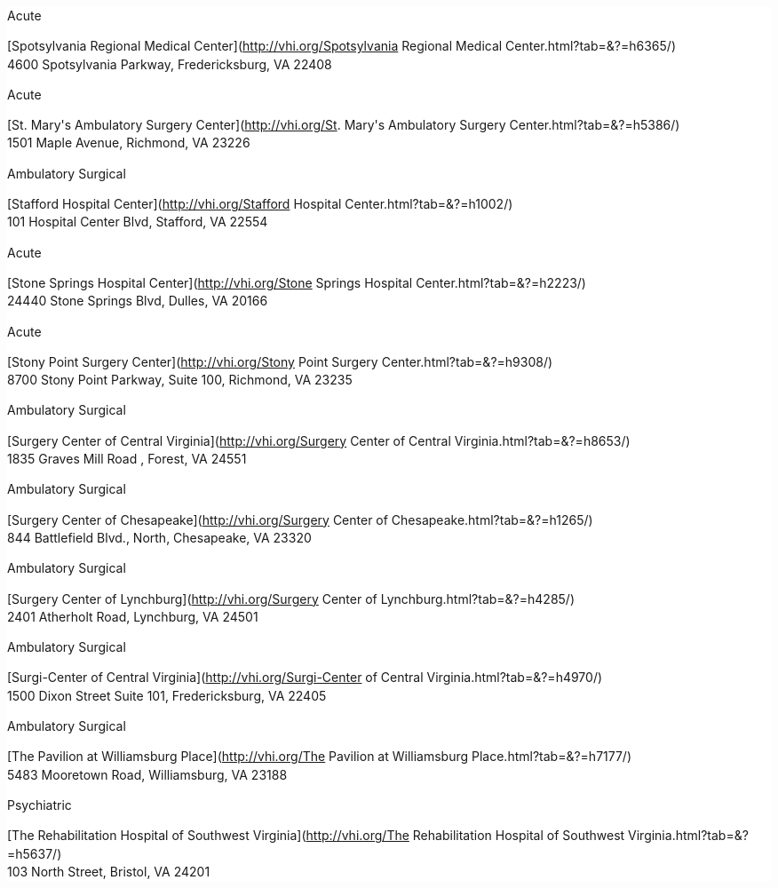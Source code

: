 Acute

[Spotsylvania Regional Medical Center](http://vhi.org/Spotsylvania Regional Medical Center.html?tab=&?=h6365/)  
4600 Spotsylvania Parkway, Fredericksburg, VA 22408

Acute

[St. Mary's Ambulatory Surgery Center](http://vhi.org/St. Mary's Ambulatory Surgery Center.html?tab=&?=h5386/)  
1501 Maple Avenue, Richmond, VA 23226

Ambulatory Surgical

[Stafford Hospital Center](http://vhi.org/Stafford Hospital Center.html?tab=&?=h1002/)  
101 Hospital Center Blvd, Stafford, VA 22554

Acute

[Stone Springs Hospital Center](http://vhi.org/Stone Springs Hospital Center.html?tab=&?=h2223/)  
24440 Stone Springs Blvd, Dulles, VA 20166

Acute

[Stony Point Surgery Center](http://vhi.org/Stony Point Surgery Center.html?tab=&?=h9308/)  
8700 Stony Point Parkway, Suite 100, Richmond, VA 23235

Ambulatory Surgical

[Surgery Center of Central Virginia](http://vhi.org/Surgery Center of Central Virginia.html?tab=&?=h8653/)  
1835 Graves Mill Road , Forest, VA 24551

Ambulatory Surgical

[Surgery Center of Chesapeake](http://vhi.org/Surgery Center of Chesapeake.html?tab=&?=h1265/)  
844 Battlefield Blvd., North, Chesapeake, VA 23320

Ambulatory Surgical

[Surgery Center of Lynchburg](http://vhi.org/Surgery Center of Lynchburg.html?tab=&?=h4285/)  
2401 Atherholt Road, Lynchburg, VA 24501

Ambulatory Surgical

[Surgi-Center of Central Virginia](http://vhi.org/Surgi-Center of Central Virginia.html?tab=&?=h4970/)  
1500 Dixon Street Suite 101, Fredericksburg, VA 22405

Ambulatory Surgical

[The Pavilion at Williamsburg Place](http://vhi.org/The Pavilion at Williamsburg Place.html?tab=&?=h7177/)  
5483 Mooretown Road, Williamsburg, VA 23188

Psychiatric

[The Rehabilitation Hospital of Southwest Virginia](http://vhi.org/The Rehabilitation Hospital of Southwest Virginia.html?tab=&?=h5637/)  
103 North Street, Bristol, VA 24201
